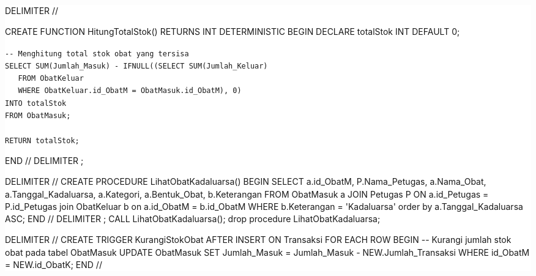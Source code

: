 DELIMITER //

CREATE FUNCTION HitungTotalStok()
RETURNS INT
DETERMINISTIC
BEGIN
    DECLARE totalStok INT DEFAULT 0;
    
    -- Menghitung total stok obat yang tersisa
    SELECT SUM(Jumlah_Masuk) - IFNULL((SELECT SUM(Jumlah_Keluar) 
	   FROM ObatKeluar
	   WHERE ObatKeluar.id_ObatM = ObatMasuk.id_ObatM), 0)
    INTO totalStok
    FROM ObatMasuk;
    
    RETURN totalStok;
END //
DELIMITER ;



DELIMITER //
CREATE PROCEDURE LihatObatKadaluarsa()
BEGIN
    SELECT 
        a.id_ObatM,
        P.Nama_Petugas,
        a.Nama_Obat,
        a.Tanggal_Kadaluarsa,
        a.Kategori,
        a.Bentuk_Obat,
        b.Keterangan
    FROM 
        ObatMasuk a JOIN 
        Petugas P ON a.id_Petugas = P.id_Petugas 
        join ObatKeluar b on a.id_ObatM = b.id_ObatM
    WHERE 
         b.Keterangan = 'Kadaluarsa'
	order by a.Tanggal_Kadaluarsa ASC;
END //
DELIMITER ;
CALL LihatObatKadaluarsa();
drop procedure LihatObatKadaluarsa;



DELIMITER //
CREATE TRIGGER KurangiStokObat
AFTER INSERT ON Transaksi
FOR EACH ROW
BEGIN
    -- Kurangi jumlah stok obat pada tabel ObatMasuk
    UPDATE ObatMasuk
    SET Jumlah_Masuk = Jumlah_Masuk - NEW.Jumlah_Transaksi
    WHERE id_ObatM = NEW.id_ObatK;
END //
